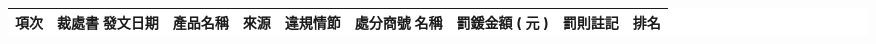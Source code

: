 |   項次 | 裁處書 發文日期   | 產品名稱                                    | 來源   | 違規情節                                                                                                                                                                                                                                                                                                                                                                                                                                                                                                                                                                                                                                                                                                                                                                                                                                                                                                                                                                                                                                                                                                                                                                                                                                                                                                                                                                                                                                                                                                                                                                                                                                                                                                                                                                                                                                                                                                                                                                                                                                                                                                                                                                                                                                                                                                                                                                                                                                                                                                                                                                                                                                                                | 處分商號 名稱                                   | 罰鍰金額 ( 元 )   | 罰則註記                                                 | 排名   |
|--------|-------------------|---------------------------------------------|--------|-------------------------------------------------------------------------------------------------------------------------------------------------------------------------------------------------------------------------------------------------------------------------------------------------------------------------------------------------------------------------------------------------------------------------------------------------------------------------------------------------------------------------------------------------------------------------------------------------------------------------------------------------------------------------------------------------------------------------------------------------------------------------------------------------------------------------------------------------------------------------------------------------------------------------------------------------------------------------------------------------------------------------------------------------------------------------------------------------------------------------------------------------------------------------------------------------------------------------------------------------------------------------------------------------------------------------------------------------------------------------------------------------------------------------------------------------------------------------------------------------------------------------------------------------------------------------------------------------------------------------------------------------------------------------------------------------------------------------------------------------------------------------------------------------------------------------------------------------------------------------------------------------------------------------------------------------------------------------------------------------------------------------------------------------------------------------------------------------------------------------------------------------------------------------------------------------------------------------------------------------------------------------------------------------------------------------------------------------------------------------------------------------------------------------------------------------------------------------------------------------------------------------------------------------------------------------------------------------------------------------------------------------------------------------|-------------------------------------------------|-------------------|----------------------------------------------------------|--------|